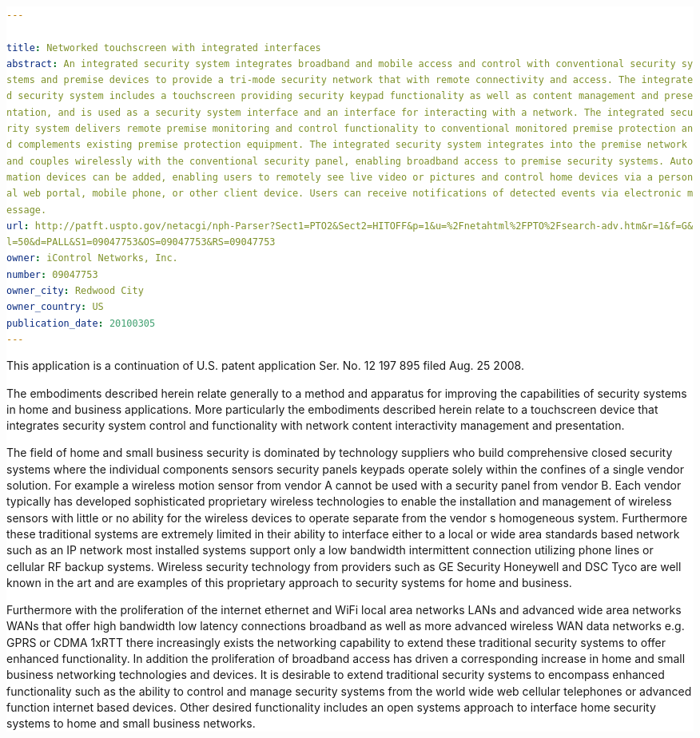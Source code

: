 ```yaml
---

title: Networked touchscreen with integrated interfaces
abstract: An integrated security system integrates broadband and mobile access and control with conventional security systems and premise devices to provide a tri-mode security network that with remote connectivity and access. The integrated security system includes a touchscreen providing security keypad functionality as well as content management and presentation, and is used as a security system interface and an interface for interacting with a network. The integrated security system delivers remote premise monitoring and control functionality to conventional monitored premise protection and complements existing premise protection equipment. The integrated security system integrates into the premise network and couples wirelessly with the conventional security panel, enabling broadband access to premise security systems. Automation devices can be added, enabling users to remotely see live video or pictures and control home devices via a personal web portal, mobile phone, or other client device. Users can receive notifications of detected events via electronic message.
url: http://patft.uspto.gov/netacgi/nph-Parser?Sect1=PTO2&Sect2=HITOFF&p=1&u=%2Fnetahtml%2FPTO%2Fsearch-adv.htm&r=1&f=G&l=50&d=PALL&S1=09047753&OS=09047753&RS=09047753
owner: iControl Networks, Inc.
number: 09047753
owner_city: Redwood City
owner_country: US
publication_date: 20100305
---
```

This application is a continuation of U.S. patent application Ser. No. 12 197 895 filed Aug. 25 2008.

The embodiments described herein relate generally to a method and apparatus for improving the capabilities of security systems in home and business applications. More particularly the embodiments described herein relate to a touchscreen device that integrates security system control and functionality with network content interactivity management and presentation.

The field of home and small business security is dominated by technology suppliers who build comprehensive closed security systems where the individual components sensors security panels keypads operate solely within the confines of a single vendor solution. For example a wireless motion sensor from vendor A cannot be used with a security panel from vendor B. Each vendor typically has developed sophisticated proprietary wireless technologies to enable the installation and management of wireless sensors with little or no ability for the wireless devices to operate separate from the vendor s homogeneous system. Furthermore these traditional systems are extremely limited in their ability to interface either to a local or wide area standards based network such as an IP network most installed systems support only a low bandwidth intermittent connection utilizing phone lines or cellular RF backup systems. Wireless security technology from providers such as GE Security Honeywell and DSC Tyco are well known in the art and are examples of this proprietary approach to security systems for home and business.

Furthermore with the proliferation of the internet ethernet and WiFi local area networks LANs and advanced wide area networks WANs that offer high bandwidth low latency connections broadband as well as more advanced wireless WAN data networks e.g. GPRS or CDMA 1xRTT there increasingly exists the networking capability to extend these traditional security systems to offer enhanced functionality. In addition the proliferation of broadband access has driven a corresponding increase in home and small business networking technologies and devices. It is desirable to extend traditional security systems to encompass enhanced functionality such as the ability to control and manage security systems from the world wide web cellular telephones or advanced function internet based devices. Other desired functionality includes an open systems approach to interface home security systems to home and small business networks.
